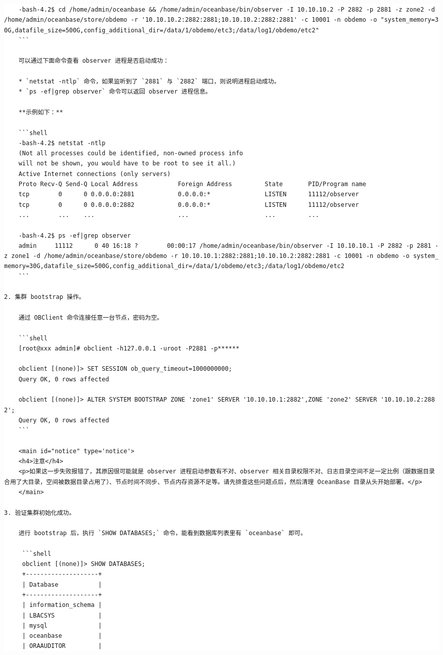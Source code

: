         -bash-4.2$ cd /home/admin/oceanbase && /home/admin/oceanbase/bin/observer -I 10.10.10.2 -P 2882 -p 2881 -z zone2 -d /home/admin/oceanbase/store/obdemo -r '10.10.10.2:2882:2881;10.10.10.2:2882:2881' -c 10001 -n obdemo -o "system_memory=30G,datafile_size=500G,config_additional_dir=/data/1/obdemo/etc3;/data/log1/obdemo/etc2"
        ```

        可以通过下面命令查看 observer 进程是否启动成功：

        * `netstat -ntlp` 命令，如果监听到了 `2881` 与 `2882` 端口，则说明进程启动成功。
        * `ps -ef|grep observer` 命令可以返回 observer 进程信息。

        **示例如下：**

        ```shell
        -bash-4.2$ netstat -ntlp
        (Not all processes could be identified, non-owned process info
        will not be shown, you would have to be root to see it all.)
        Active Internet connections (only servers)
        Proto Recv-Q Send-Q Local Address           Foreign Address         State       PID/Program name
        tcp        0      0 0.0.0.0:2881            0.0.0.0:*               LISTEN      11112/observer
        tcp        0      0 0.0.0.0:2882            0.0.0.0:*               LISTEN      11112/observer
        ...        ...    ...                       ...                     ...         ...

        -bash-4.2$ ps -ef|grep observer
        admin     11112      0 40 16:18 ?        00:00:17 /home/admin/oceanbase/bin/observer -I 10.10.10.1 -P 2882 -p 2881 -z zone1 -d /home/admin/oceanbase/store/obdemo -r 10.10.10.1:2882:2881;10.10.10.2:2882:2881 -c 10001 -n obdemo -o system_memory=30G,datafile_size=500G,config_additional_dir=/data/1/obdemo/etc3;/data/log1/obdemo/etc2
        ```

    2. 集群 bootstrap 操作。

        通过 OBClient 命令连接任意一台节点，密码为空。

        ```shell
        [root@xxx admin]# obclient -h127.0.0.1 -uroot -P2881 -p******

        obclient [(none)]> SET SESSION ob_query_timeout=1000000000;
        Query OK, 0 rows affected

        obclient [(none)]> ALTER SYSTEM BOOTSTRAP ZONE 'zone1' SERVER '10.10.10.1:2882',ZONE 'zone2' SERVER '10.10.10.2:2882';
        Query OK, 0 rows affected
        ```

        <main id="notice" type='notice'>
        <h4>注意</h4>
        <p>如果这一步失败报错了，其原因很可能就是 observer 进程启动参数有不对、observer 相关目录权限不对、日志目录空间不足一定比例（跟数据目录合用了大目录，空间被数据目录占用了）、节点时间不同步、节点内存资源不足等。请先排查这些问题点后，然后清理 OceanBase 目录从头开始部署。</p>
        </main>

    3. 验证集群初始化成功。

        进行 bootstrap 后，执行 `SHOW DATABASES;` 命令，能看到数据库列表里有 `oceanbase` 即可。

         ```shell
         obclient [(none)]> SHOW DATABASES;
         +--------------------+
         | Database           |
         +--------------------+
         | information_schema |
         | LBACSYS            |
         | mysql              |
         | oceanbase          |
         | ORAAUDITOR         |